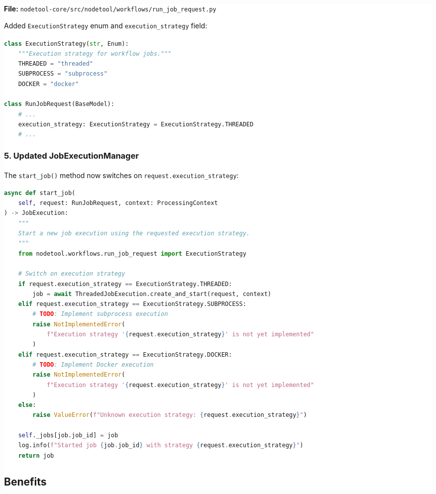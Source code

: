 **File:** `nodetool-core/src/nodetool/workflows/run_job_request.py`

Added `ExecutionStrategy` enum and `execution_strategy` field:

```python
class ExecutionStrategy(str, Enum):
    """Execution strategy for workflow jobs."""
    THREADED = "threaded"
    SUBPROCESS = "subprocess"
    DOCKER = "docker"

class RunJobRequest(BaseModel):
    # ...
    execution_strategy: ExecutionStrategy = ExecutionStrategy.THREADED
    # ...
```

### 5. Updated JobExecutionManager

The `start_job()` method now switches on `request.execution_strategy`:

```python
async def start_job(
    self, request: RunJobRequest, context: ProcessingContext
) -> JobExecution:
    """
    Start a new job execution using the requested execution strategy.
    """
    from nodetool.workflows.run_job_request import ExecutionStrategy

    # Switch on execution strategy
    if request.execution_strategy == ExecutionStrategy.THREADED:
        job = await ThreadedJobExecution.create_and_start(request, context)
    elif request.execution_strategy == ExecutionStrategy.SUBPROCESS:
        # TODO: Implement subprocess execution
        raise NotImplementedError(
            f"Execution strategy '{request.execution_strategy}' is not yet implemented"
        )
    elif request.execution_strategy == ExecutionStrategy.DOCKER:
        # TODO: Implement Docker execution
        raise NotImplementedError(
            f"Execution strategy '{request.execution_strategy}' is not yet implemented"
        )
    else:
        raise ValueError(f"Unknown execution strategy: {request.execution_strategy}")

    self._jobs[job.job_id] = job
    log.info(f"Started job {job.job_id} with strategy {request.execution_strategy}")
    return job
```

## Benefits
